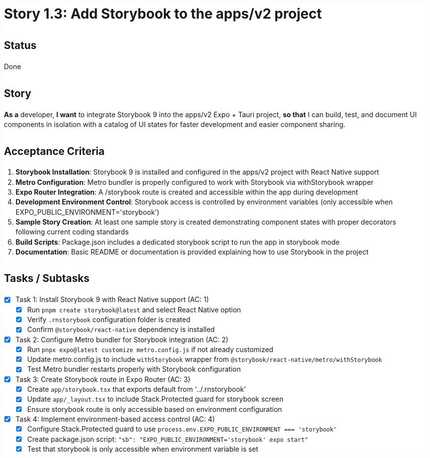 # Story 1.3: Add Storybook to the apps/v2 project

## Status

Done

## Story

**As a** developer,
**I want** to integrate Storybook 9 into the apps/v2 Expo + Tauri project,
**so that** I can build, test, and document UI components in isolation with a catalog of UI states for faster development and easier component sharing.

## Acceptance Criteria

1. **Storybook Installation**: Storybook 9 is installed and configured in the apps/v2 project with React Native support
2. **Metro Configuration**: Metro bundler is properly configured to work with Storybook via withStorybook wrapper
3. **Expo Router Integration**: A /storybook route is created and accessible within the app during development
4. **Development Environment Control**: Storybook access is controlled by environment variables (only accessible when EXPO_PUBLIC_ENVIRONMENT='storybook')
5. **Sample Story Creation**: At least one sample story is created demonstrating component states with proper decorators following current coding standards
6. **Build Scripts**: Package.json includes a dedicated storybook script to run the app in storybook mode
7. **Documentation**: Basic README or documentation is provided explaining how to use Storybook in the project

## Tasks / Subtasks

- [x] Task 1: Install Storybook 9 with React Native support (AC: 1)
  - [x] Run `pnpm create storybook@latest` and select React Native option
  - [x] Verify `.rnstorybook` configuration folder is created
  - [x] Confirm `@storybook/react-native` dependency is installed

- [x] Task 2: Configure Metro bundler for Storybook integration (AC: 2)
  - [x] Run `pnpx expo@latest customize metro.config.js` if not already customized
  - [x] Update metro.config.js to include `withStorybook` wrapper from `@storybook/react-native/metro/withStorybook`
  - [x] Test Metro bundler restarts properly with Storybook configuration

- [x] Task 3: Create Storybook route in Expo Router (AC: 3)
  - [x] Create `app/storybook.tsx` that exports default from '../.rnstorybook'
  - [x] Update `app/_layout.tsx` to include Stack.Protected guard for storybook screen
  - [x] Ensure storybook route is only accessible based on environment configuration

- [x] Task 4: Implement environment-based access control (AC: 4)
  - [x] Configure Stack.Protected guard to use `process.env.EXPO_PUBLIC_ENVIRONMENT === 'storybook'`
  - [x] Create package.json script: `"sb": "EXPO_PUBLIC_ENVIRONMENT='storybook' expo start"`
  - [x] Test that storybook is only accessible when environment variable is set
